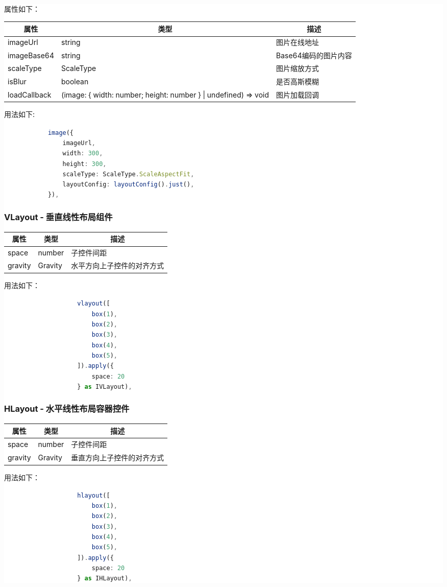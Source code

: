 属性如下：

属性 |类型 | 描述
--- | --- | ---
imageUrl|string|图片在线地址
imageBase64|string|Base64编码的图片内容
scaleType|ScaleType|图片缩放方式
isBlur|boolean|是否高斯模糊
loadCallback|(image: { width: number; height: number } \| undefined) => void|图片加载回调

用法如下:
```typescript
            image({
                imageUrl,
                width: 300,
                height: 300,
                scaleType: ScaleType.ScaleAspectFit,
                layoutConfig: layoutConfig().just(),
            }),
```
### VLayout - 垂直线性布局组件

属性 |类型 | 描述
--- | --- | ---
space|number|子控件间距
gravity|Gravity|水平方向上子控件的对齐方式

用法如下：
```typescript
                    vlayout([
                        box(1),
                        box(2),
                        box(3),
                        box(4),
                        box(5),
                    ]).apply({
                        space: 20
                    } as IVLayout),
```

### HLayout - 水平线性布局容器控件

属性 |类型 | 描述
--- | --- | ---
space|number|子控件间距
gravity|Gravity|垂直方向上子控件的对齐方式

用法如下：
```typescript
                    hlayout([
                        box(1),
                        box(2),
                        box(3),
                        box(4),
                        box(5),
                    ]).apply({
                        space: 20
                    } as IHLayout),
```
